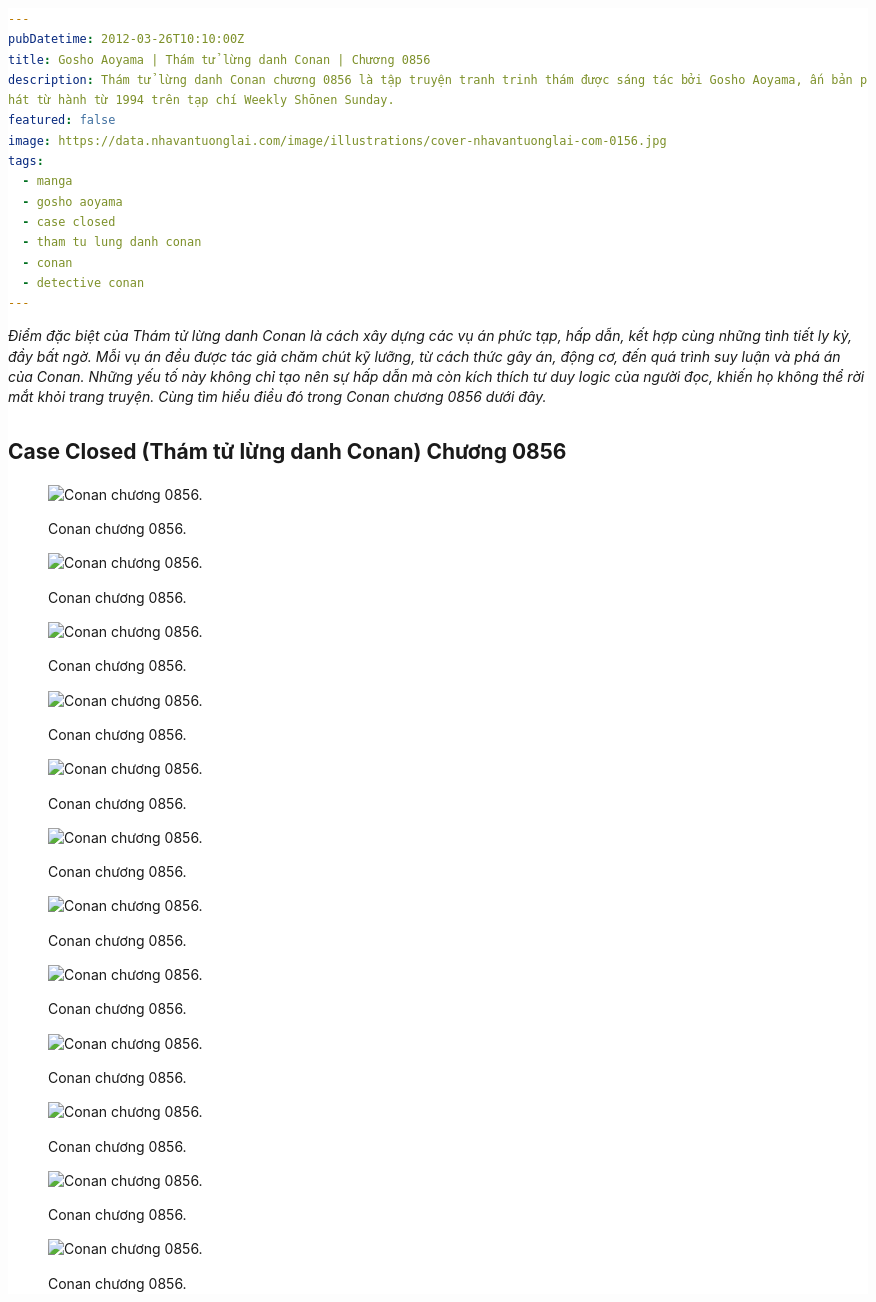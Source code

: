 ```yaml
---
pubDatetime: 2012-03-26T10:10:00Z
title: Gosho Aoyama | Thám tử lừng danh Conan | Chương 0856
description: Thám tử lừng danh Conan chương 0856 là tập truyện tranh trinh thám được sáng tác bởi Gosho Aoyama, ấn bản phát từ hành từ 1994 trên tạp chí Weekly Shōnen Sunday.
featured: false
image: https://data.nhavantuonglai.com/image/illustrations/cover-nhavantuonglai-com-0156.jpg
tags:
  - manga
  - gosho aoyama
  - case closed
  - tham tu lung danh conan
  - conan
  - detective conan
---
```


_Điểm đặc biệt của Thám tử lừng danh Conan là cách xây dựng các vụ án phức tạp, hấp dẫn, kết hợp cùng những tình tiết ly kỳ, đầy bất ngờ. Mỗi vụ án đều được tác giả chăm chút kỹ lưỡng, từ cách thức gây án, động cơ, đến quá trình suy luận và phá án của Conan. Những yếu tố này không chỉ tạo nên sự hấp dẫn mà còn kích thích tư duy logic của người đọc, khiến họ không thể rời mắt khỏi trang truyện. Cùng tìm hiểu điều đó trong Conan chương 0856 dưới đây._

## Case Closed (Thám tử lừng danh Conan) Chương 0856

<figure><img src="https://data.nhavantuonglai.com/image/manga/gosho-aoyama-case-closed-0856-01.jpg" alt="Conan chương 0856." title="Conan chương 0856." height=100% width=100%><figcaption></p>Conan chương 0856.</p></figcaption></figure>

<figure><img src="https://data.nhavantuonglai.com/image/manga/gosho-aoyama-case-closed-0856-02.jpg" alt="Conan chương 0856." title="Conan chương 0856." height=100% width=100%><figcaption></p>Conan chương 0856.</p></figcaption></figure>

<figure><img src="https://data.nhavantuonglai.com/image/manga/gosho-aoyama-case-closed-0856-03.jpg" alt="Conan chương 0856." title="Conan chương 0856." height=100% width=100%><figcaption></p>Conan chương 0856.</p></figcaption></figure>

<figure><img src="https://data.nhavantuonglai.com/image/manga/gosho-aoyama-case-closed-0856-04.jpg" alt="Conan chương 0856." title="Conan chương 0856." height=100% width=100%><figcaption></p>Conan chương 0856.</p></figcaption></figure>

<figure><img src="https://data.nhavantuonglai.com/image/manga/gosho-aoyama-case-closed-0856-05.jpg" alt="Conan chương 0856." title="Conan chương 0856." height=100% width=100%><figcaption></p>Conan chương 0856.</p></figcaption></figure>

<figure><img src="https://data.nhavantuonglai.com/image/manga/gosho-aoyama-case-closed-0856-06.jpg" alt="Conan chương 0856." title="Conan chương 0856." height=100% width=100%><figcaption></p>Conan chương 0856.</p></figcaption></figure>

<figure><img src="https://data.nhavantuonglai.com/image/manga/gosho-aoyama-case-closed-0856-07.jpg" alt="Conan chương 0856." title="Conan chương 0856." height=100% width=100%><figcaption></p>Conan chương 0856.</p></figcaption></figure>

<figure><img src="https://data.nhavantuonglai.com/image/manga/gosho-aoyama-case-closed-0856-08.jpg" alt="Conan chương 0856." title="Conan chương 0856." height=100% width=100%><figcaption></p>Conan chương 0856.</p></figcaption></figure>

<figure><img src="https://data.nhavantuonglai.com/image/manga/gosho-aoyama-case-closed-0856-09.jpg" alt="Conan chương 0856." title="Conan chương 0856." height=100% width=100%><figcaption></p>Conan chương 0856.</p></figcaption></figure>

<figure><img src="https://data.nhavantuonglai.com/image/manga/gosho-aoyama-case-closed-0856-10.jpg" alt="Conan chương 0856." title="Conan chương 0856." height=100% width=100%><figcaption></p>Conan chương 0856.</p></figcaption></figure>

<figure><img src="https://data.nhavantuonglai.com/image/manga/gosho-aoyama-case-closed-0856-11.jpg" alt="Conan chương 0856." title="Conan chương 0856." height=100% width=100%><figcaption></p>Conan chương 0856.</p></figcaption></figure>

<figure><img src="https://data.nhavantuonglai.com/image/manga/gosho-aoyama-case-closed-0856-12.jpg" alt="Conan chương 0856." title="Conan chương 0856." height=100% width=100%><figcaption></p>Conan chương 0856.</p></figcaption></figure>
